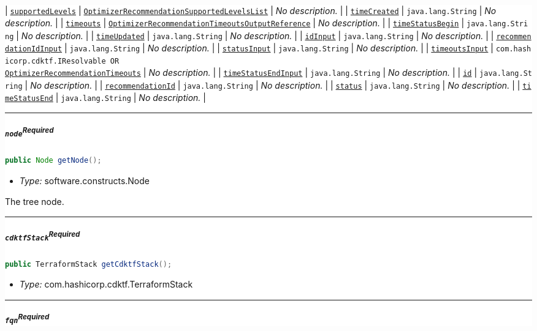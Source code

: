 | <code><a href="#rhizo-co-terraform-provider-oci.optimizerRecommendation.OptimizerRecommendation.property.supportedLevels">supportedLevels</a></code> | <code><a href="#rhizo-co-terraform-provider-oci.optimizerRecommendation.OptimizerRecommendationSupportedLevelsList">OptimizerRecommendationSupportedLevelsList</a></code> | *No description.* |
| <code><a href="#rhizo-co-terraform-provider-oci.optimizerRecommendation.OptimizerRecommendation.property.timeCreated">timeCreated</a></code> | <code>java.lang.String</code> | *No description.* |
| <code><a href="#rhizo-co-terraform-provider-oci.optimizerRecommendation.OptimizerRecommendation.property.timeouts">timeouts</a></code> | <code><a href="#rhizo-co-terraform-provider-oci.optimizerRecommendation.OptimizerRecommendationTimeoutsOutputReference">OptimizerRecommendationTimeoutsOutputReference</a></code> | *No description.* |
| <code><a href="#rhizo-co-terraform-provider-oci.optimizerRecommendation.OptimizerRecommendation.property.timeStatusBegin">timeStatusBegin</a></code> | <code>java.lang.String</code> | *No description.* |
| <code><a href="#rhizo-co-terraform-provider-oci.optimizerRecommendation.OptimizerRecommendation.property.timeUpdated">timeUpdated</a></code> | <code>java.lang.String</code> | *No description.* |
| <code><a href="#rhizo-co-terraform-provider-oci.optimizerRecommendation.OptimizerRecommendation.property.idInput">idInput</a></code> | <code>java.lang.String</code> | *No description.* |
| <code><a href="#rhizo-co-terraform-provider-oci.optimizerRecommendation.OptimizerRecommendation.property.recommendationIdInput">recommendationIdInput</a></code> | <code>java.lang.String</code> | *No description.* |
| <code><a href="#rhizo-co-terraform-provider-oci.optimizerRecommendation.OptimizerRecommendation.property.statusInput">statusInput</a></code> | <code>java.lang.String</code> | *No description.* |
| <code><a href="#rhizo-co-terraform-provider-oci.optimizerRecommendation.OptimizerRecommendation.property.timeoutsInput">timeoutsInput</a></code> | <code>com.hashicorp.cdktf.IResolvable OR <a href="#rhizo-co-terraform-provider-oci.optimizerRecommendation.OptimizerRecommendationTimeouts">OptimizerRecommendationTimeouts</a></code> | *No description.* |
| <code><a href="#rhizo-co-terraform-provider-oci.optimizerRecommendation.OptimizerRecommendation.property.timeStatusEndInput">timeStatusEndInput</a></code> | <code>java.lang.String</code> | *No description.* |
| <code><a href="#rhizo-co-terraform-provider-oci.optimizerRecommendation.OptimizerRecommendation.property.id">id</a></code> | <code>java.lang.String</code> | *No description.* |
| <code><a href="#rhizo-co-terraform-provider-oci.optimizerRecommendation.OptimizerRecommendation.property.recommendationId">recommendationId</a></code> | <code>java.lang.String</code> | *No description.* |
| <code><a href="#rhizo-co-terraform-provider-oci.optimizerRecommendation.OptimizerRecommendation.property.status">status</a></code> | <code>java.lang.String</code> | *No description.* |
| <code><a href="#rhizo-co-terraform-provider-oci.optimizerRecommendation.OptimizerRecommendation.property.timeStatusEnd">timeStatusEnd</a></code> | <code>java.lang.String</code> | *No description.* |

---

##### `node`<sup>Required</sup> <a name="node" id="rhizo-co-terraform-provider-oci.optimizerRecommendation.OptimizerRecommendation.property.node"></a>

```java
public Node getNode();
```

- *Type:* software.constructs.Node

The tree node.

---

##### `cdktfStack`<sup>Required</sup> <a name="cdktfStack" id="rhizo-co-terraform-provider-oci.optimizerRecommendation.OptimizerRecommendation.property.cdktfStack"></a>

```java
public TerraformStack getCdktfStack();
```

- *Type:* com.hashicorp.cdktf.TerraformStack

---

##### `fqn`<sup>Required</sup> <a name="fqn" id="rhizo-co-terraform-provider-oci.optimizerRecommendation.OptimizerRecommendation.property.fqn"></a>
